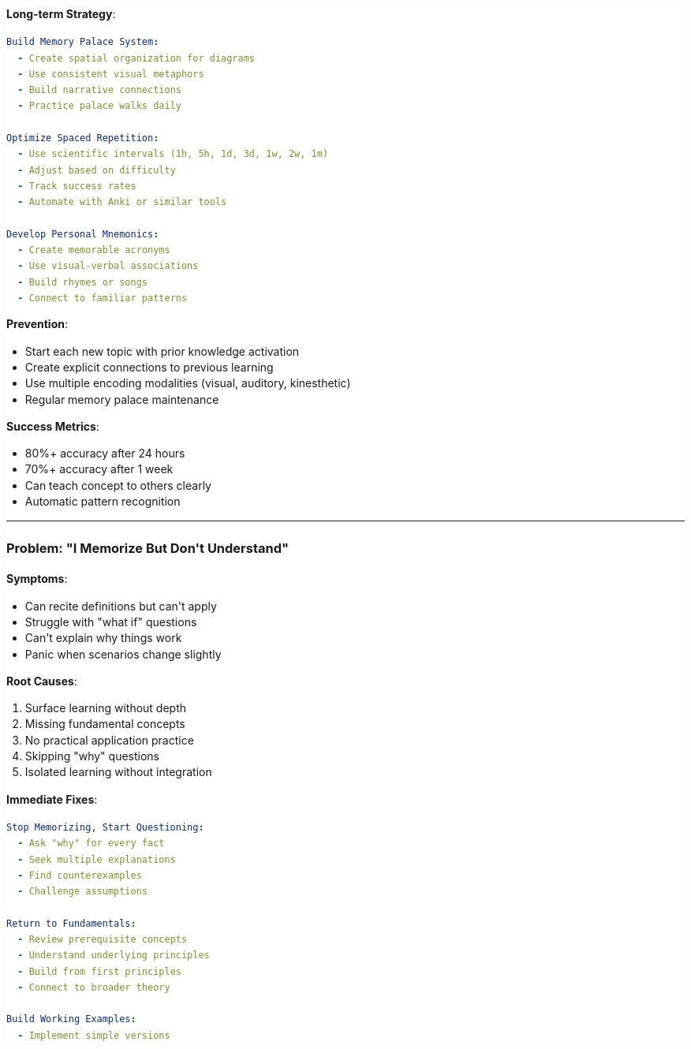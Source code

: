 **Long-term Strategy**:
```yaml
Build Memory Palace System:
  - Create spatial organization for diagrams
  - Use consistent visual metaphors
  - Build narrative connections
  - Practice palace walks daily

Optimize Spaced Repetition:
  - Use scientific intervals (1h, 5h, 1d, 3d, 1w, 2w, 1m)
  - Adjust based on difficulty
  - Track success rates
  - Automate with Anki or similar tools

Develop Personal Mnemonics:
  - Create memorable acronyms
  - Use visual-verbal associations
  - Build rhymes or songs
  - Connect to familiar patterns
```

**Prevention**:
- Start each new topic with prior knowledge activation
- Create explicit connections to previous learning
- Use multiple encoding modalities (visual, auditory, kinesthetic)
- Regular memory palace maintenance

**Success Metrics**:
- 80%+ accuracy after 24 hours
- 70%+ accuracy after 1 week
- Can teach concept to others clearly
- Automatic pattern recognition

---

### Problem: "I Memorize But Don't Understand"

**Symptoms**:
- Can recite definitions but can't apply
- Struggle with "what if" questions
- Can't explain why things work
- Panic when scenarios change slightly

**Root Causes**:
1. Surface learning without depth
2. Missing fundamental concepts
3. No practical application practice
4. Skipping "why" questions
5. Isolated learning without integration

**Immediate Fixes**:
```yaml
Stop Memorizing, Start Questioning:
  - Ask "why" for every fact
  - Seek multiple explanations
  - Find counterexamples
  - Challenge assumptions

Return to Fundamentals:
  - Review prerequisite concepts
  - Understand underlying principles
  - Build from first principles
  - Connect to broader theory

Build Working Examples:
  - Implement simple versions
```